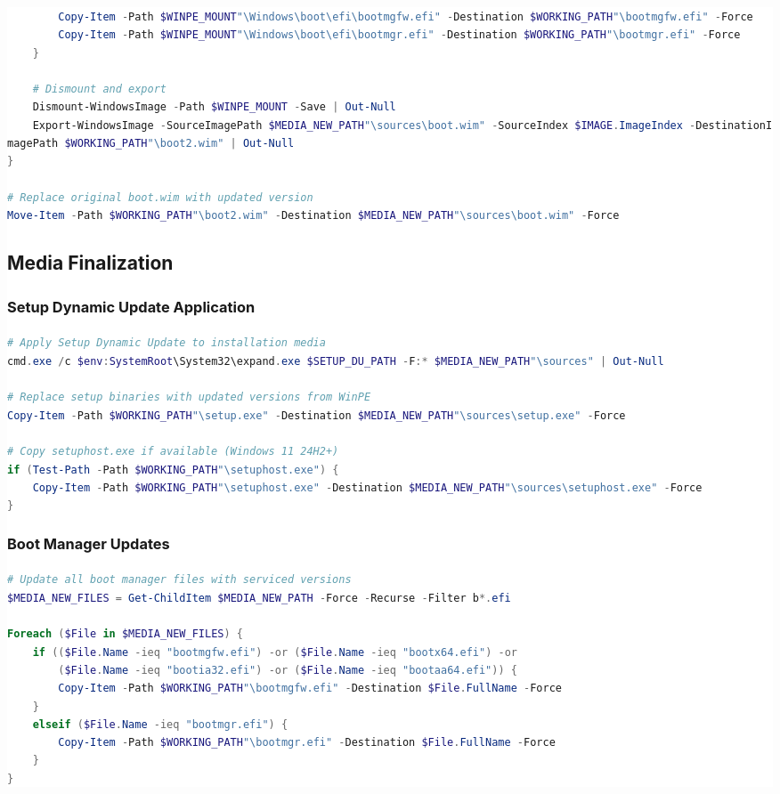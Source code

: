 ```powershell
        Copy-Item -Path $WINPE_MOUNT"\Windows\boot\efi\bootmgfw.efi" -Destination $WORKING_PATH"\bootmgfw.efi" -Force
        Copy-Item -Path $WINPE_MOUNT"\Windows\boot\efi\bootmgr.efi" -Destination $WORKING_PATH"\bootmgr.efi" -Force
    }

    # Dismount and export
    Dismount-WindowsImage -Path $WINPE_MOUNT -Save | Out-Null
    Export-WindowsImage -SourceImagePath $MEDIA_NEW_PATH"\sources\boot.wim" -SourceIndex $IMAGE.ImageIndex -DestinationImagePath $WORKING_PATH"\boot2.wim" | Out-Null
}

# Replace original boot.wim with updated version
Move-Item -Path $WORKING_PATH"\boot2.wim" -Destination $MEDIA_NEW_PATH"\sources\boot.wim" -Force
```

## Media Finalization

### Setup Dynamic Update Application

```powershell
# Apply Setup Dynamic Update to installation media
cmd.exe /c $env:SystemRoot\System32\expand.exe $SETUP_DU_PATH -F:* $MEDIA_NEW_PATH"\sources" | Out-Null

# Replace setup binaries with updated versions from WinPE
Copy-Item -Path $WORKING_PATH"\setup.exe" -Destination $MEDIA_NEW_PATH"\sources\setup.exe" -Force

# Copy setuphost.exe if available (Windows 11 24H2+)
if (Test-Path -Path $WORKING_PATH"\setuphost.exe") {
    Copy-Item -Path $WORKING_PATH"\setuphost.exe" -Destination $MEDIA_NEW_PATH"\sources\setuphost.exe" -Force
}
```

### Boot Manager Updates

```powershell
# Update all boot manager files with serviced versions
$MEDIA_NEW_FILES = Get-ChildItem $MEDIA_NEW_PATH -Force -Recurse -Filter b*.efi

Foreach ($File in $MEDIA_NEW_FILES) {
    if (($File.Name -ieq "bootmgfw.efi") -or ($File.Name -ieq "bootx64.efi") -or
        ($File.Name -ieq "bootia32.efi") -or ($File.Name -ieq "bootaa64.efi")) {
        Copy-Item -Path $WORKING_PATH"\bootmgfw.efi" -Destination $File.FullName -Force
    }
    elseif ($File.Name -ieq "bootmgr.efi") {
        Copy-Item -Path $WORKING_PATH"\bootmgr.efi" -Destination $File.FullName -Force
    }
}
```
